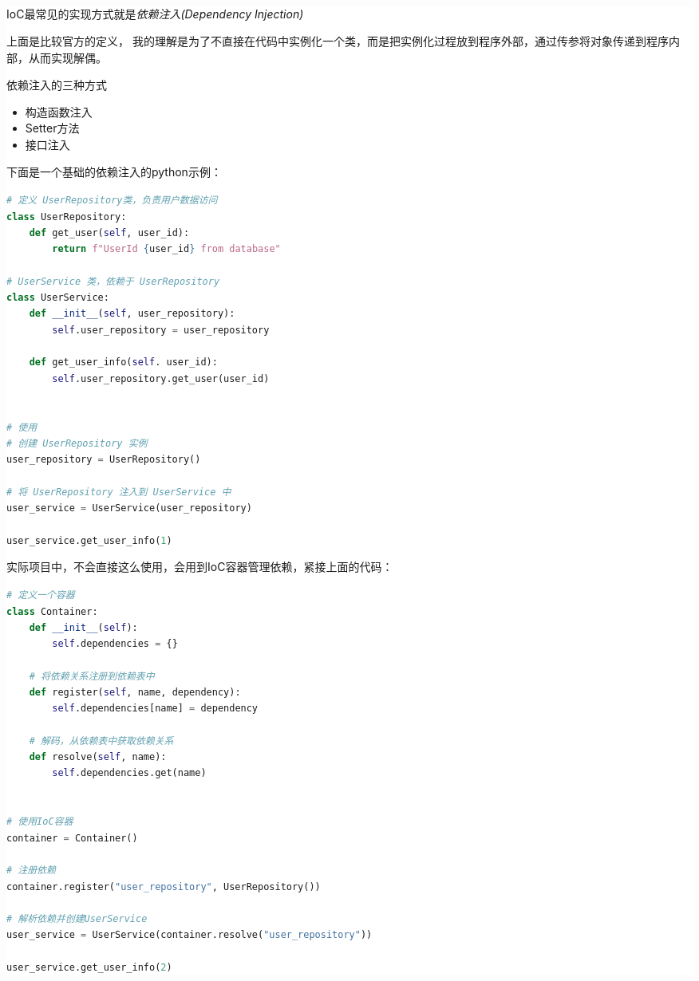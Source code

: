 IoC最常见的实现方式就是*依赖注入(Dependency Injection)*

上面是比较官方的定义， 我的理解是为了不直接在代码中实例化一个类，而是把实例化过程放到程序外部，通过传参将对象传递到程序内部，从而实现解偶。


依赖注入的三种方式
- 构造函数注入
- Setter方法
- 接口注入


下面是一个基础的依赖注入的python示例：

```python
# 定义 UserRepository类，负责用户数据访问
class UserRepository:
    def get_user(self, user_id):
        return f"UserId {user_id} from database"

# UserService 类，依赖于 UserRepository
class UserService:
    def __init__(self, user_repository):
        self.user_repository = user_repository

    def get_user_info(self. user_id):
        self.user_repository.get_user(user_id)


# 使用
# 创建 UserRepository 实例
user_repository = UserRepository()

# 将 UserRepository 注入到 UserService 中
user_service = UserService(user_repository)

user_service.get_user_info(1)

```

实际项目中，不会直接这么使用，会用到IoC容器管理依赖，紧接上面的代码：
```python
# 定义一个容器
class Container:
    def __init__(self):
        self.dependencies = {}

    # 将依赖关系注册到依赖表中
    def register(self, name, dependency):
        self.dependencies[name] = dependency

    # 解码，从依赖表中获取依赖关系
    def resolve(self, name):
        self.dependencies.get(name)


# 使用IoC容器
container = Container()

# 注册依赖
container.register("user_repository", UserRepository())

# 解析依赖并创建UserService
user_service = UserService(container.resolve("user_repository"))

user_service.get_user_info(2)

```
